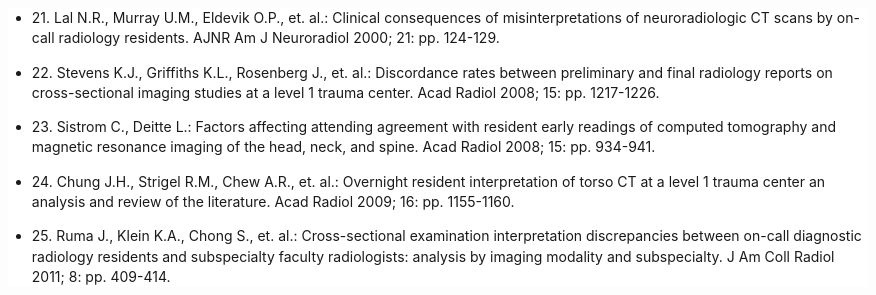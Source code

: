 
- 21\. Lal N.R., Murray U.M., Eldevik O.P., et. al.: Clinical consequences of misinterpretations of neuroradiologic CT scans by on-call radiology residents. AJNR Am J Neuroradiol 2000; 21: pp. 124-129.


- 22\. Stevens K.J., Griffiths K.L., Rosenberg J., et. al.: Discordance rates between preliminary and final radiology reports on cross-sectional imaging studies at a level 1 trauma center. Acad Radiol 2008; 15: pp. 1217-1226.


- 23\. Sistrom C., Deitte L.: Factors affecting attending agreement with resident early readings of computed tomography and magnetic resonance imaging of the head, neck, and spine. Acad Radiol 2008; 15: pp. 934-941.


- 24\. Chung J.H., Strigel R.M., Chew A.R., et. al.: Overnight resident interpretation of torso CT at a level 1 trauma center an analysis and review of the literature. Acad Radiol 2009; 16: pp. 1155-1160.


- 25\. Ruma J., Klein K.A., Chong S., et. al.: Cross-sectional examination interpretation discrepancies between on-call diagnostic radiology residents and subspecialty faculty radiologists: analysis by imaging modality and subspecialty. J Am Coll Radiol 2011; 8: pp. 409-414.